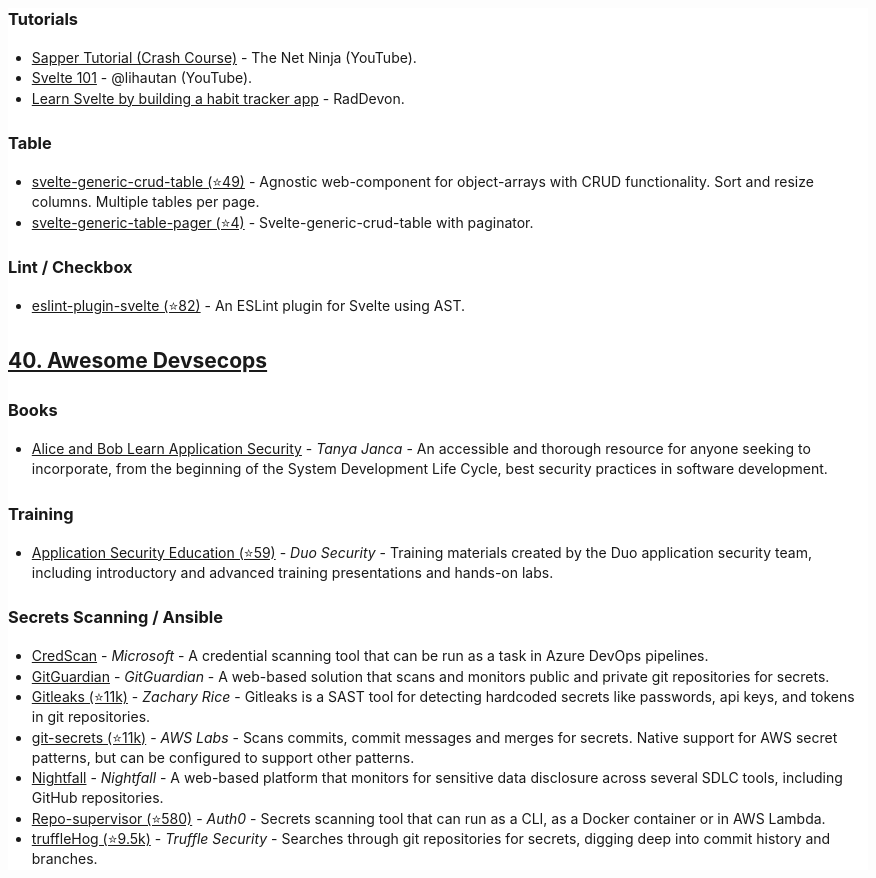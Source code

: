 ### Tutorials

*   [Sapper Tutorial (Crash Course)](https://www.youtube.com/playlist?list=PL4cUxeGkcC9gdr4Qhx83gBBcID-KMe-PQ) - The Net Ninja (YouTube).
*   [Svelte 101](https://www.youtube.com/hashtag/svelte101) - @lihautan (YouTube).
*   [Learn Svelte by building a habit tracker app](https://raddevon.com/articles/learn-svelte-by-building-a-habit-tracker-app/) - RadDevon.

### Table

*   [svelte-generic-crud-table (⭐49)](https://github.com/ivosdc/svelte-generic-crud-table) - Agnostic web-component for object-arrays with CRUD functionality. Sort and resize columns. Multiple tables per page.
*   [svelte-generic-table-pager (⭐4)](https://github.com/ivosdc/svelte-generic-table-pager) - Svelte-generic-crud-table with paginator.

### Lint / Checkbox

*   [eslint-plugin-svelte (⭐82)](https://github.com/ota-meshi/eslint-plugin-svelte) - An ESLint plugin for Svelte using AST.

## [40. Awesome Devsecops](/content/TaptuIT/awesome-devsecops/week/README.md)

### Books

*   [Alice and Bob Learn Application Security](https://www.wiley.com/en-gb/Alice+and+Bob+Learn+Application+Security-p-9781119687405) - *Tanya Janca* - An accessible and thorough resource for anyone seeking to incorporate, from the beginning of the System Development Life Cycle, best security practices in software development.

### Training

*   [Application Security Education (⭐59)](https://github.com/duo-labs/appsec-education) - *Duo Security* - Training materials created by the Duo application security team, including introductory and advanced training presentations and hands-on labs.

### Secrets Scanning / Ansible

*   [CredScan](https://secdevtools.azurewebsites.net/helpcredscan.html) - *Microsoft* - A credential scanning tool that can be run as a task in Azure DevOps pipelines.
*   [GitGuardian](https://www.gitguardian.com/) - *GitGuardian* - A web-based solution that scans and monitors public and private git repositories for secrets.
*   [Gitleaks (⭐11k)](https://github.com/zricethezav/gitleaks) - *Zachary Rice* - Gitleaks is a SAST tool for detecting hardcoded secrets like passwords, api keys, and tokens in git repositories.
*   [git-secrets (⭐11k)](https://github.com/awslabs/git-secrets) - *AWS Labs* - Scans commits, commit messages and merges for secrets. Native support for AWS secret patterns, but can be configured to support other patterns.
*   [Nightfall](https://nightfall.ai/solutions/product/github) - *Nightfall* - A web-based platform that monitors for sensitive data disclosure across several SDLC tools, including GitHub repositories.
*   [Repo-supervisor (⭐580)](https://github.com/auth0/repo-supervisor) - *Auth0* - Secrets scanning tool that can run as a CLI, as a Docker container or in AWS Lambda.
*   [truffleHog (⭐9.5k)](https://github.com/trufflesecurity/truffleHog) - *Truffle Security* - Searches through git repositories for secrets, digging deep into commit history and branches.
